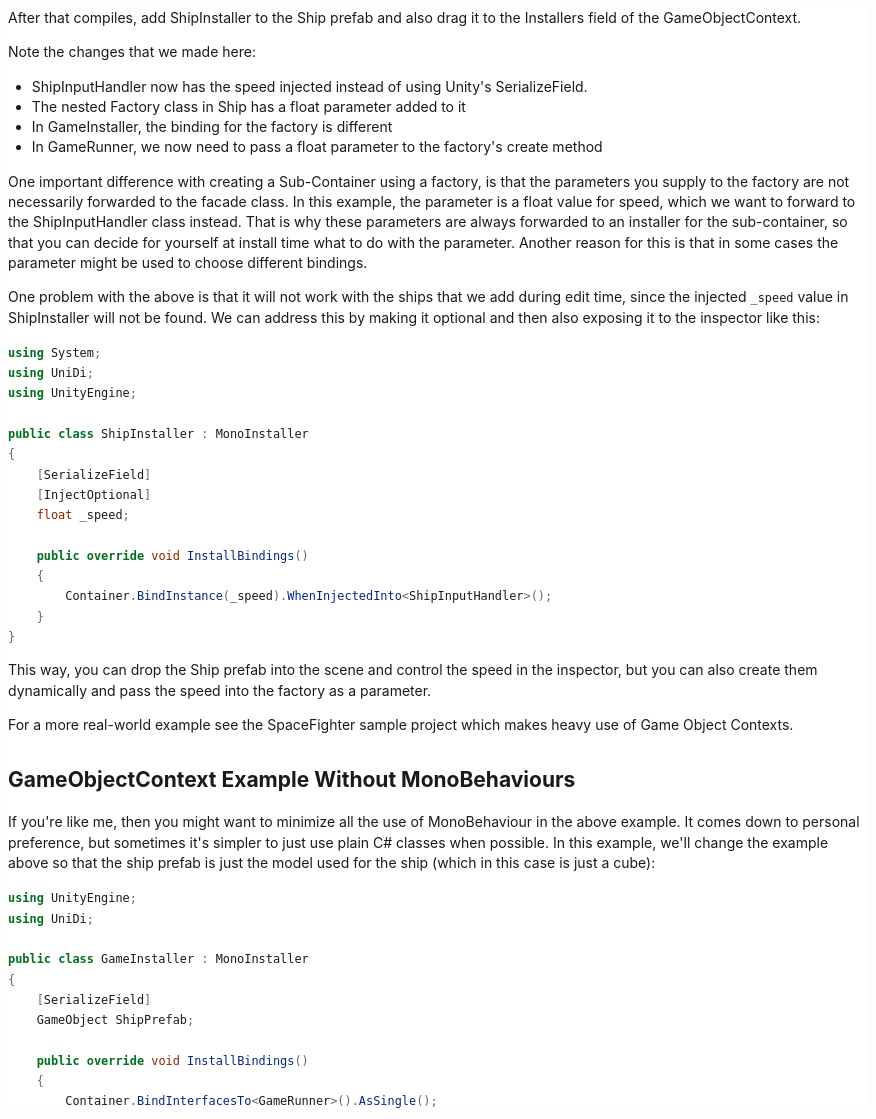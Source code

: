 ```csharp
```

After that compiles, add ShipInstaller to the Ship prefab and also drag it to the Installers field of the GameObjectContext.

Note the changes that we made here:
- ShipInputHandler now has the speed injected instead of using Unity's SerializeField.
- The nested Factory class in Ship has a float parameter added to it
- In GameInstaller, the binding for the factory is different
- In GameRunner, we now need to pass a float parameter to the factory's create method

One important difference with creating a Sub-Container using a factory, is that the parameters you supply to the factory are not necessarily forwarded to the facade class.  In this example, the parameter is a float value for speed, which we want to forward to the ShipInputHandler class instead.  That is why these parameters are always forwarded to an installer for the sub-container, so that you can decide for yourself at install time what to do with the parameter.  Another reason for this is that in some cases the parameter might be used to choose different bindings.

One problem with the above is that it will not work with the ships that we add during edit time, since the injected `_speed` value in ShipInstaller will not be found.  We can address this by making it optional and then also exposing it to the inspector like this:

```csharp
using System;
using UniDi;
using UnityEngine;

public class ShipInstaller : MonoInstaller
{
    [SerializeField]
    [InjectOptional]
    float _speed;

    public override void InstallBindings()
    {
        Container.BindInstance(_speed).WhenInjectedInto<ShipInputHandler>();
    }
}
```

This way, you can drop the Ship prefab into the scene and control the speed in the inspector, but you can also create them dynamically and pass the speed into the factory as a parameter.

For a more real-world example see the SpaceFighter sample project which makes heavy use of Game Object Contexts.

## GameObjectContext Example Without MonoBehaviours

If you're like me, then you might want to minimize all the use of MonoBehaviour in the above example.   It comes down to personal preference, but sometimes it's simpler to just use plain C# classes when possible.  In this example, we'll change the example above so that the ship prefab is just the model used for the ship (which in this case is just a cube):


```csharp
using UnityEngine;
using UniDi;

public class GameInstaller : MonoInstaller
{
    [SerializeField]
    GameObject ShipPrefab;

    public override void InstallBindings()
    {
        Container.BindInterfacesTo<GameRunner>().AsSingle();

```